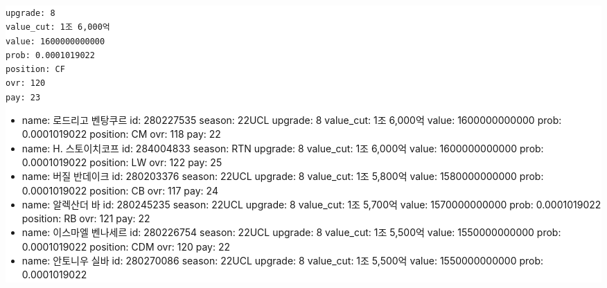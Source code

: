     upgrade: 8
    value_cut: 1조 6,000억
    value: 1600000000000
    prob: 0.0001019022
    position: CF
    ovr: 120
    pay: 23
  - name: 로드리고 벤탕쿠르
    id: 280227535
    season: 22UCL
    upgrade: 8
    value_cut: 1조 6,000억
    value: 1600000000000
    prob: 0.0001019022
    position: CM
    ovr: 118
    pay: 22
  - name: H. 스토이치코프
    id: 284004833
    season: RTN
    upgrade: 8
    value_cut: 1조 6,000억
    value: 1600000000000
    prob: 0.0001019022
    position: LW
    ovr: 122
    pay: 25
  - name: 버질 반데이크
    id: 280203376
    season: 22UCL
    upgrade: 8
    value_cut: 1조 5,800억
    value: 1580000000000
    prob: 0.0001019022
    position: CB
    ovr: 117
    pay: 24
  - name: 알렉산더 바
    id: 280245235
    season: 22UCL
    upgrade: 8
    value_cut: 1조 5,700억
    value: 1570000000000
    prob: 0.0001019022
    position: RB
    ovr: 121
    pay: 22
  - name: 이스마엘 벤나세르
    id: 280226754
    season: 22UCL
    upgrade: 8
    value_cut: 1조 5,500억
    value: 1550000000000
    prob: 0.0001019022
    position: CDM
    ovr: 120
    pay: 22
  - name: 안토니우 실바
    id: 280270086
    season: 22UCL
    upgrade: 8
    value_cut: 1조 5,500억
    value: 1550000000000
    prob: 0.0001019022